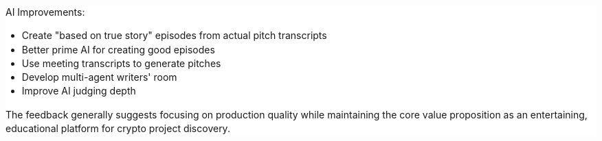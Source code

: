 AI Improvements:
- Create "based on true story" episodes from actual pitch transcripts
- Better prime AI for creating good episodes
- Use meeting transcripts to generate pitches
- Develop multi-agent writers' room
- Improve AI judging depth

The feedback generally suggests focusing on production quality while maintaining the core value proposition as an entertaining, educational platform for crypto project discovery.
